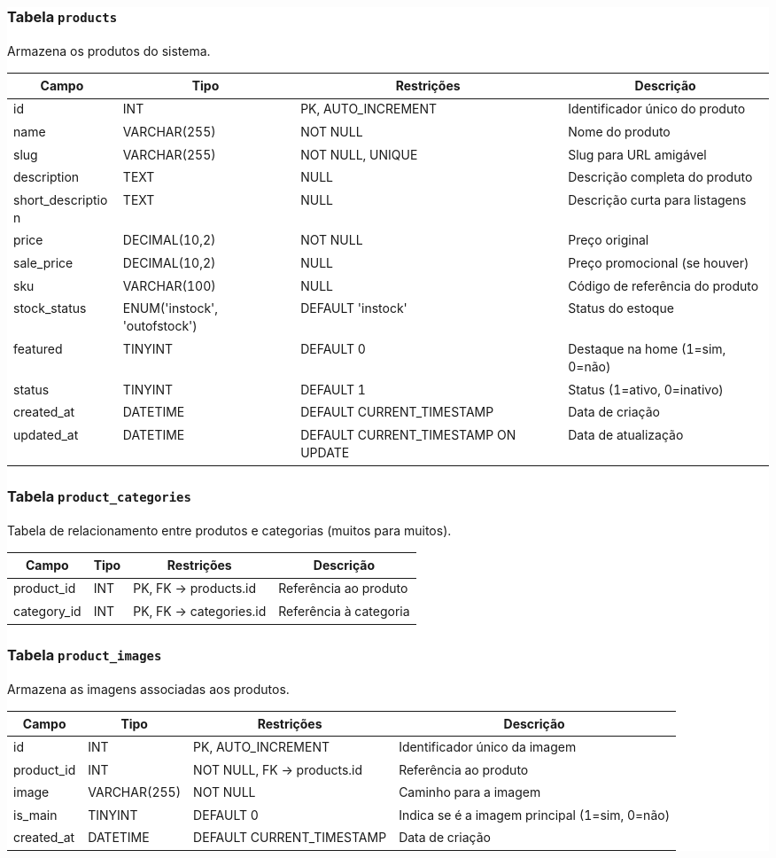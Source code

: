 ### Tabela `products`

Armazena os produtos do sistema.

| Campo | Tipo | Restrições | Descrição |
|-------|------|------------|-----------|
| id | INT | PK, AUTO_INCREMENT | Identificador único do produto |
| name | VARCHAR(255) | NOT NULL | Nome do produto |
| slug | VARCHAR(255) | NOT NULL, UNIQUE | Slug para URL amigável |
| description | TEXT | NULL | Descrição completa do produto |
| short_description | TEXT | NULL | Descrição curta para listagens |
| price | DECIMAL(10,2) | NOT NULL | Preço original |
| sale_price | DECIMAL(10,2) | NULL | Preço promocional (se houver) |
| sku | VARCHAR(100) | NULL | Código de referência do produto |
| stock_status | ENUM('instock', 'outofstock') | DEFAULT 'instock' | Status do estoque |
| featured | TINYINT | DEFAULT 0 | Destaque na home (1=sim, 0=não) |
| status | TINYINT | DEFAULT 1 | Status (1=ativo, 0=inativo) |
| created_at | DATETIME | DEFAULT CURRENT_TIMESTAMP | Data de criação |
| updated_at | DATETIME | DEFAULT CURRENT_TIMESTAMP ON UPDATE | Data de atualização |

### Tabela `product_categories`

Tabela de relacionamento entre produtos e categorias (muitos para muitos).

| Campo | Tipo | Restrições | Descrição |
|-------|------|------------|-----------|
| product_id | INT | PK, FK -> products.id | Referência ao produto |
| category_id | INT | PK, FK -> categories.id | Referência à categoria |

### Tabela `product_images`

Armazena as imagens associadas aos produtos.

| Campo | Tipo | Restrições | Descrição |
|-------|------|------------|-----------|
| id | INT | PK, AUTO_INCREMENT | Identificador único da imagem |
| product_id | INT | NOT NULL, FK -> products.id | Referência ao produto |
| image | VARCHAR(255) | NOT NULL | Caminho para a imagem |
| is_main | TINYINT | DEFAULT 0 | Indica se é a imagem principal (1=sim, 0=não) |
| created_at | DATETIME | DEFAULT CURRENT_TIMESTAMP | Data de criação |
